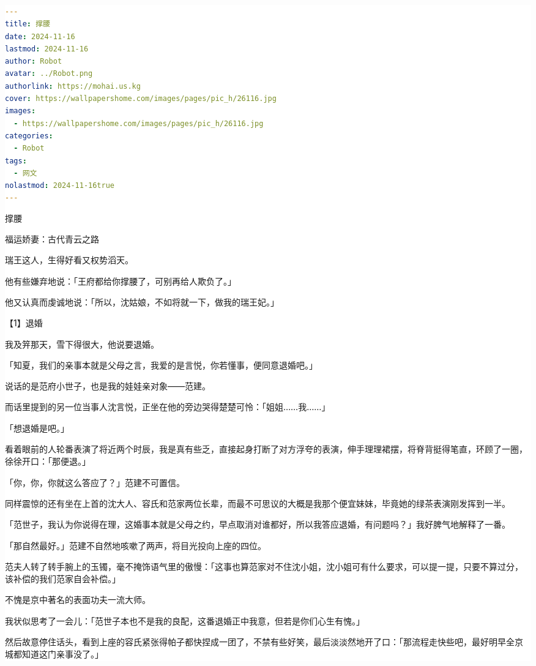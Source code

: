 ```yaml
---
title: 撑腰
date: 2024-11-16
lastmod: 2024-11-16
author: Robot
avatar: ../Robot.png
authorlink: https://mohai.us.kg
cover: https://wallpapershome.com/images/pages/pic_h/26116.jpg
images:
  - https://wallpapershome.com/images/pages/pic_h/26116.jpg
categories:
  - Robot
tags:
  - 网文
nolastmod: 2024-11-16true
---
```




撑腰

福运娇妻：古代青云之路

瑞王这人，生得好看又权势滔天。

他有些嫌弃地说：「王府都给你撑腰了，可别再给人欺负了。」

他又认真而虔诚地说：「所以，沈姑娘，不如将就一下，做我的瑞王妃。」

【1】退婚

我及笄那天，雪下得很大，他说要退婚。

「知夏，我们的亲事本就是父母之言，我爱的是言悦，你若懂事，便同意退婚吧。」

说话的是范府小世子，也是我的娃娃亲对象——范建。

而话里提到的另一位当事人沈言悦，正坐在他的旁边哭得楚楚可怜：「姐姐……我……」

「想退婚是吧。」

看着眼前的人轮番表演了将近两个时辰，我是真有些乏，直接起身打断了对方浮夸的表演，伸手理理裙摆，将脊背挺得笔直，环顾了一圈，徐徐开口：「那便退。」

「你，你，你就这么答应了？」范建不可置信。

同样震惊的还有坐在上首的沈大人、容氏和范家两位长辈，而最不可思议的大概是我那个便宜妹妹，毕竟她的绿茶表演刚发挥到一半。

「范世子，我认为你说得在理，这婚事本就是父母之约，早点取消对谁都好，所以我答应退婚，有问题吗？」我好脾气地解释了一番。

「那自然最好。」范建不自然地咳嗽了两声，将目光投向上座的四位。

范夫人转了转手腕上的玉镯，毫不掩饰语气里的傲慢：「这事也算范家对不住沈小姐，沈小姐可有什么要求，可以提一提，只要不算过分，该补偿的我们范家自会补偿。」

不愧是京中著名的表面功夫一流大师。

我状似思考了一会儿：「范世子本也不是我的良配，这番退婚正中我意，但若是你们心生有愧。」

然后故意停住话头，看到上座的容氏紧张得帕子都快捏成一团了，不禁有些好笑，最后淡淡然地开了口：「那流程走快些吧，最好明早全京城都知道这门亲事没了。」
